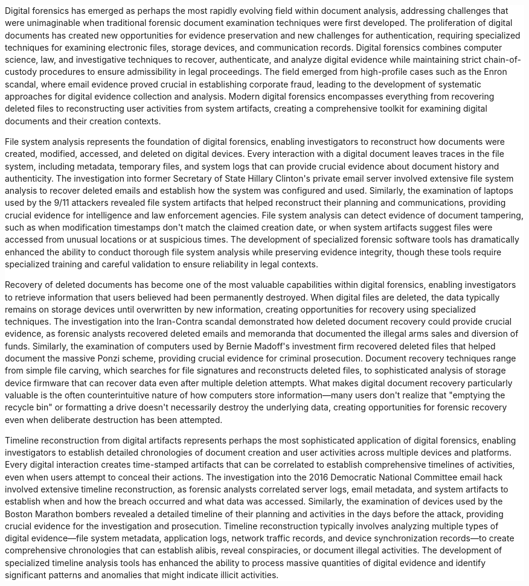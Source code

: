 Digital forensics has emerged as perhaps the most rapidly evolving field within document analysis, addressing challenges that were unimaginable when traditional forensic document examination techniques were first developed. The proliferation of digital documents has created new opportunities for evidence preservation and new challenges for authentication, requiring specialized techniques for examining electronic files, storage devices, and communication records. Digital forensics combines computer science, law, and investigative techniques to recover, authenticate, and analyze digital evidence while maintaining strict chain-of-custody procedures to ensure admissibility in legal proceedings. The field emerged from high-profile cases such as the Enron scandal, where email evidence proved crucial in establishing corporate fraud, leading to the development of systematic approaches for digital evidence collection and analysis. Modern digital forensics encompasses everything from recovering deleted files to reconstructing user activities from system artifacts, creating a comprehensive toolkit for examining digital documents and their creation contexts.

File system analysis represents the foundation of digital forensics, enabling investigators to reconstruct how documents were created, modified, accessed, and deleted on digital devices. Every interaction with a digital document leaves traces in the file system, including metadata, temporary files, and system logs that can provide crucial evidence about document history and authenticity. The investigation into former Secretary of State Hillary Clinton's private email server involved extensive file system analysis to recover deleted emails and establish how the system was configured and used. Similarly, the examination of laptops used by the 9/11 attackers revealed file system artifacts that helped reconstruct their planning and communications, providing crucial evidence for intelligence and law enforcement agencies. File system analysis can detect evidence of document tampering, such as when modification timestamps don't match the claimed creation date, or when system artifacts suggest files were accessed from unusual locations or at suspicious times. The development of specialized forensic software tools has dramatically enhanced the ability to conduct thorough file system analysis while preserving evidence integrity, though these tools require specialized training and careful validation to ensure reliability in legal contexts.

Recovery of deleted documents has become one of the most valuable capabilities within digital forensics, enabling investigators to retrieve information that users believed had been permanently destroyed. When digital files are deleted, the data typically remains on storage devices until overwritten by new information, creating opportunities for recovery using specialized techniques. The investigation into the Iran-Contra scandal demonstrated how deleted document recovery could provide crucial evidence, as forensic analysts recovered deleted emails and memoranda that documented the illegal arms sales and diversion of funds. Similarly, the examination of computers used by Bernie Madoff's investment firm recovered deleted files that helped document the massive Ponzi scheme, providing crucial evidence for criminal prosecution. Document recovery techniques range from simple file carving, which searches for file signatures and reconstructs deleted files, to sophisticated analysis of storage device firmware that can recover data even after multiple deletion attempts. What makes digital document recovery particularly valuable is the often counterintuitive nature of how computers store information—many users don't realize that "emptying the recycle bin" or formatting a drive doesn't necessarily destroy the underlying data, creating opportunities for forensic recovery even when deliberate destruction has been attempted.

Timeline reconstruction from digital artifacts represents perhaps the most sophisticated application of digital forensics, enabling investigators to establish detailed chronologies of document creation and user activities across multiple devices and platforms. Every digital interaction creates time-stamped artifacts that can be correlated to establish comprehensive timelines of activities, even when users attempt to conceal their actions. The investigation into the 2016 Democratic National Committee email hack involved extensive timeline reconstruction, as forensic analysts correlated server logs, email metadata, and system artifacts to establish when and how the breach occurred and what data was accessed. Similarly, the examination of devices used by the Boston Marathon bombers revealed a detailed timeline of their planning and activities in the days before the attack, providing crucial evidence for the investigation and prosecution. Timeline reconstruction typically involves analyzing multiple types of digital evidence—file system metadata, application logs, network traffic records, and device synchronization records—to create comprehensive chronologies that can establish alibis, reveal conspiracies, or document illegal activities. The development of specialized timeline analysis tools has enhanced the ability to process massive quantities of digital evidence and identify significant patterns and anomalies that might indicate illicit activities.
